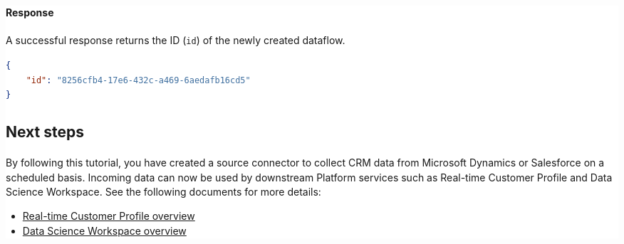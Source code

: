 #### Response

A successful response returns the ID (`id`) of the newly created dataflow.

```json
{
    "id": "8256cfb4-17e6-432c-a469-6aedafb16cd5"
}
```

## Next steps

By following this tutorial, you have created a source connector to collect CRM data from Microsoft Dynamics or Salesforce on a scheduled basis. Incoming data can now be used by downstream Platform services such as Real-time Customer Profile and Data Science Workspace. See the following documents for more details:

*   [Real-time Customer Profile overview](../../../technical_overview/unified_profile_architectural_overview/unified_profile_architectural_overview.md)
*   [Data Science Workspace overview](../../../technical_overview/data_science_workspace_overview/dsw_overview.md)